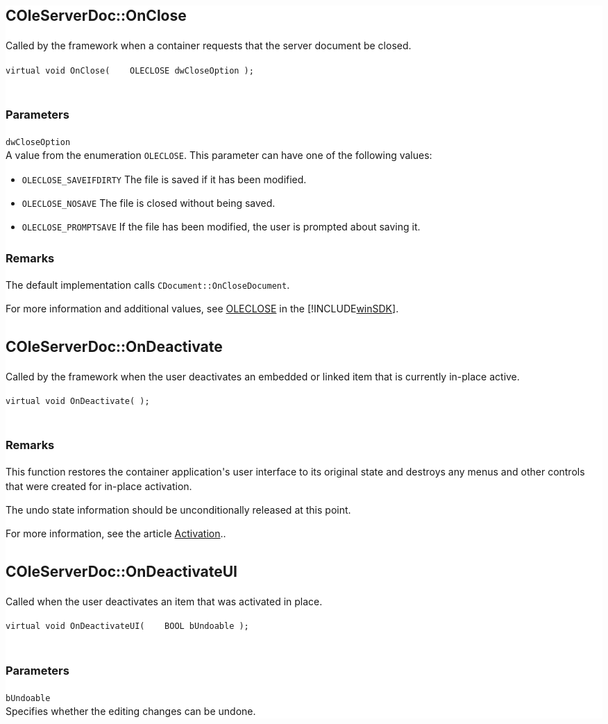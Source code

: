 ##  <a name="coleserverdoc__onclose"></a>  COleServerDoc::OnClose  
 Called by the framework when a container requests that the server document be closed.  
  
```  
virtual void OnClose(    OLECLOSE dwCloseOption );  
  
```  
  
### Parameters  
 `dwCloseOption`  
 A value from the enumeration `OLECLOSE`. This parameter can have one of the following values:  
  
-   `OLECLOSE_SAVEIFDIRTY` The file is saved if it has been modified.  
  
-   `OLECLOSE_NOSAVE` The file is closed without being saved.  
  
-   `OLECLOSE_PROMPTSAVE` If the file has been modified, the user is prompted about saving it.  
  
### Remarks  
 The default implementation calls `CDocument::OnCloseDocument`.  
  
 For more information and additional values, see                         [OLECLOSE](http://msdn.microsoft.com/library/windows/desktop/ms680623) in the [!INCLUDE[winSDK](../vs140/includes/winsdk_md.md)].  
  
##  <a name="coleserverdoc__ondeactivate"></a>  COleServerDoc::OnDeactivate  
 Called by the framework when the user deactivates an embedded or linked item that is currently in-place active.  
  
```  
virtual void OnDeactivate( );  
  
```  
  
### Remarks  
 This function restores the container application's user interface to its original state and destroys any menus and other controls that were created for in-place activation.  
  
 The undo state information should be unconditionally released at this point.  
  
 For more information, see the article [Activation](../vs140/activation--c---.md)..  
  
##  <a name="coleserverdoc__ondeactivateui"></a>  COleServerDoc::OnDeactivateUI  
 Called when the user deactivates an item that was activated in place.  
  
```  
virtual void OnDeactivateUI(    BOOL bUndoable );  
  
```  
  
### Parameters  
 `bUndoable`  
 Specifies whether the editing changes can be undone.  
  
